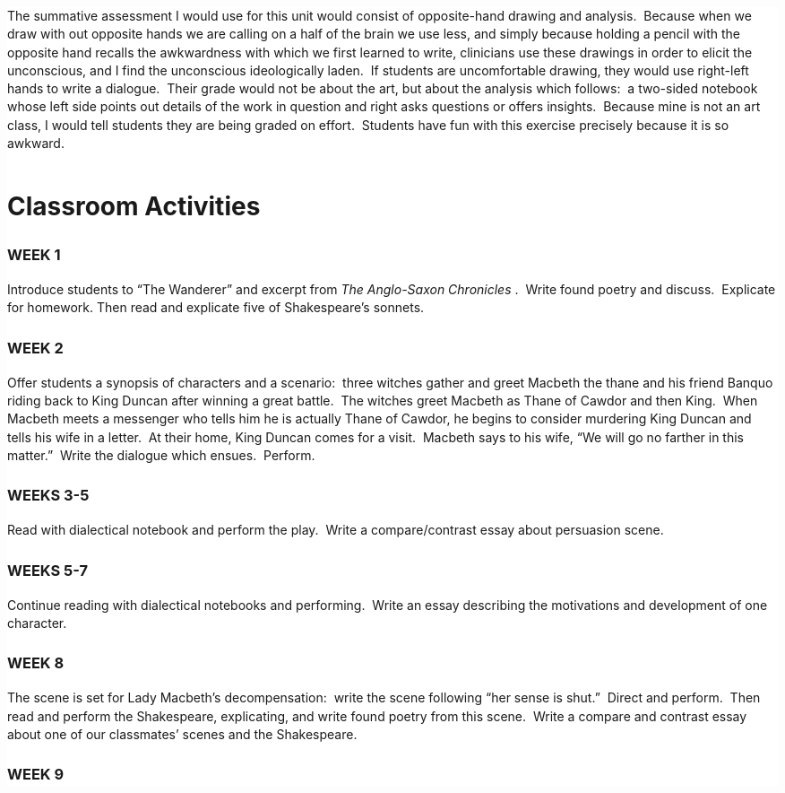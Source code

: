   The summative assessment I would use for this unit would consist of opposite-hand drawing and analysis.  Because when we draw with out opposite hands we are calling on a half of the brain we use less, and simply because holding a pencil with the opposite hand recalls the awkwardness with which we first learned to write, clinicians use these drawings in order to elicit the unconscious, and I find the unconscious ideologically laden.  If students are uncomfortable drawing, they would use right-left hands to write a dialogue.  Their grade would not be about the art, but about the analysis which follows:  a two-sided notebook whose left side points out details of the work in question and right asks questions or offers insights.  Because mine is not an art class, I would tell students they are being graded on effort.  Students have fun with this exercise precisely because it is so awkward.
 </p>
 <h1>
  <strong>
   Classroom Activities
  </strong>
 </h1>
 <h3>
  WEEK 1
 </h3>
 <p>
  Introduce students to “The Wanderer” and excerpt from
  <em>
   The Anglo-Saxon Chronicles
  </em>
  .  Write found poetry and discuss.  Explicate for homework. Then read and explicate five of Shakespeare’s sonnets.
 </p>
 <h3>
  WEEK 2
 </h3>
 <p>
  Offer students a synopsis of characters and a scenario:  three witches gather and greet Macbeth the thane and his friend Banquo riding back to King Duncan after winning a great battle.  The witches greet Macbeth as Thane of Cawdor and then King.  When Macbeth meets a messenger who tells him he is actually Thane of Cawdor, he begins to consider murdering King Duncan and tells his wife in a letter.  At their home, King Duncan comes for a visit.  Macbeth says to his wife, “We will go no farther in this matter.”  Write the dialogue which ensues.  Perform.
 </p>
 <h3>
  WEEKS 3-5
 </h3>
 <p>
  Read with dialectical notebook and perform the play.  Write a compare/contrast essay about persuasion scene.
 </p>
 <h3>
  WEEKS 5-7
 </h3>
 <p>
  Continue reading with dialectical notebooks and performing.  Write an essay describing the motivations and development of one character.
 </p>
 <h3>
  WEEK 8
 </h3>
 <p>
  The scene is set for Lady Macbeth’s decompensation:  write the scene following “her sense is shut.”  Direct and perform.  Then read and perform the Shakespeare, explicating, and write found poetry from this scene.  Write a compare and contrast essay about one of our classmates’ scenes and the Shakespeare.
 </p>
 <h3>
  WEEK 9
 </h3>
 <p>